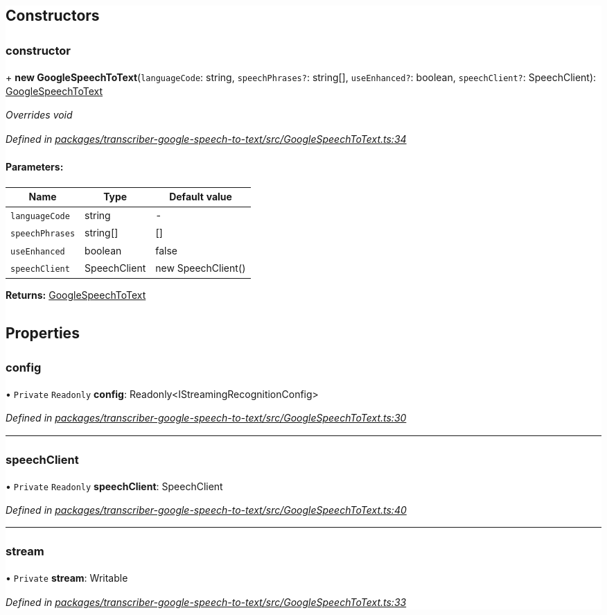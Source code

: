 ## Constructors

### constructor

\+ **new GoogleSpeechToText**(`languageCode`: string, `speechPhrases?`: string[], `useEnhanced?`: boolean, `speechClient?`: SpeechClient): [GoogleSpeechToText](_googlespeechtotext_.googlespeechtotext.md)

*Overrides void*

*Defined in [packages/transcriber-google-speech-to-text/src/GoogleSpeechToText.ts:34](https://github.com/SketchingDev/ivr-tester/blob/e6cabf9/packages/transcriber-google-speech-to-text/src/GoogleSpeechToText.ts#L34)*

#### Parameters:

Name | Type | Default value |
------ | ------ | ------ |
`languageCode` | string | - |
`speechPhrases` | string[] | [] |
`useEnhanced` | boolean | false |
`speechClient` | SpeechClient | new SpeechClient() |

**Returns:** [GoogleSpeechToText](_googlespeechtotext_.googlespeechtotext.md)

## Properties

### config

• `Private` `Readonly` **config**: Readonly\<IStreamingRecognitionConfig>

*Defined in [packages/transcriber-google-speech-to-text/src/GoogleSpeechToText.ts:30](https://github.com/SketchingDev/ivr-tester/blob/e6cabf9/packages/transcriber-google-speech-to-text/src/GoogleSpeechToText.ts#L30)*

___

### speechClient

• `Private` `Readonly` **speechClient**: SpeechClient

*Defined in [packages/transcriber-google-speech-to-text/src/GoogleSpeechToText.ts:40](https://github.com/SketchingDev/ivr-tester/blob/e6cabf9/packages/transcriber-google-speech-to-text/src/GoogleSpeechToText.ts#L40)*

___

### stream

• `Private` **stream**: Writable

*Defined in [packages/transcriber-google-speech-to-text/src/GoogleSpeechToText.ts:33](https://github.com/SketchingDev/ivr-tester/blob/e6cabf9/packages/transcriber-google-speech-to-text/src/GoogleSpeechToText.ts#L33)*
